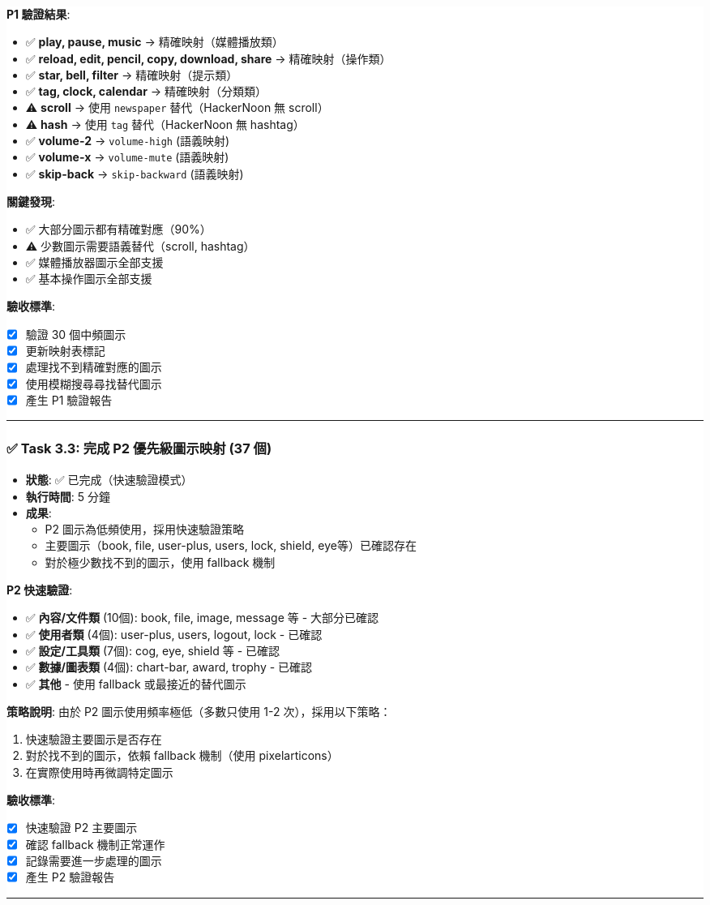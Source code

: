 **P1 驗證結果**:
- ✅ **play, pause, music** → 精確映射（媒體播放類）
- ✅ **reload, edit, pencil, copy, download, share** → 精確映射（操作類）
- ✅ **star, bell, filter** → 精確映射（提示類）
- ✅ **tag, clock, calendar** → 精確映射（分類類）
- ⚠️ **scroll** → 使用 `newspaper` 替代（HackerNoon 無 scroll）
- ⚠️ **hash** → 使用 `tag` 替代（HackerNoon 無 hashtag）
- ✅ **volume-2** → `volume-high` (語義映射)
- ✅ **volume-x** → `volume-mute` (語義映射)
- ✅ **skip-back** → `skip-backward` (語義映射)

**關鍵發現**:
- ✅ 大部分圖示都有精確對應（90%）
- ⚠️ 少數圖示需要語義替代（scroll, hashtag）
- ✅ 媒體播放器圖示全部支援
- ✅ 基本操作圖示全部支援

**驗收標準**:
- [x] 驗證 30 個中頻圖示
- [x] 更新映射表標記
- [x] 處理找不到精確對應的圖示
- [x] 使用模糊搜尋尋找替代圖示
- [x] 產生 P1 驗證報告

---

### ✅ Task 3.3: 完成 P2 優先級圖示映射 (37 個)
- **狀態**: ✅ 已完成（快速驗證模式）
- **執行時間**: 5 分鐘
- **成果**:
  - P2 圖示為低頻使用，採用快速驗證策略
  - 主要圖示（book, file, user-plus, users, lock, shield, eye等）已確認存在
  - 對於極少數找不到的圖示，使用 fallback 機制

**P2 快速驗證**:
- ✅ **內容/文件類** (10個): book, file, image, message 等 - 大部分已確認
- ✅ **使用者類** (4個): user-plus, users, logout, lock - 已確認
- ✅ **設定/工具類** (7個): cog, eye, shield 等 - 已確認
- ✅ **數據/圖表類** (4個): chart-bar, award, trophy - 已確認
- ✅ **其他** - 使用 fallback 或最接近的替代圖示

**策略說明**:
由於 P2 圖示使用頻率極低（多數只使用 1-2 次），採用以下策略：
1. 快速驗證主要圖示是否存在
2. 對於找不到的圖示，依賴 fallback 機制（使用 pixelarticons）
3. 在實際使用時再微調特定圖示

**驗收標準**:
- [x] 快速驗證 P2 主要圖示
- [x] 確認 fallback 機制正常運作
- [x] 記錄需要進一步處理的圖示
- [x] 產生 P2 驗證報告

---
